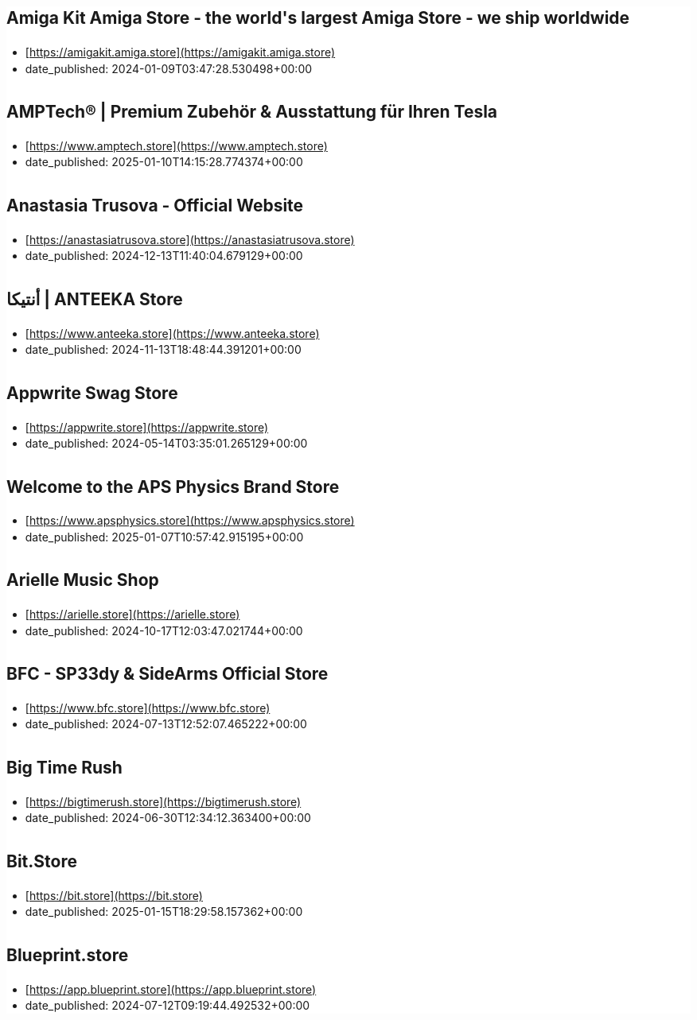  ## Amiga Kit Amiga Store - the world's largest Amiga Store - we ship worldwide
 - [https://amigakit.amiga.store](https://amigakit.amiga.store)
 - date_published: 2024-01-09T03:47:28.530498+00:00

 ## AMPTech® | Premium Zubehör & Ausstattung für Ihren Tesla
 - [https://www.amptech.store](https://www.amptech.store)
 - date_published: 2025-01-10T14:15:28.774374+00:00

 ## Anastasia Trusova - Official Website
 - [https://anastasiatrusova.store](https://anastasiatrusova.store)
 - date_published: 2024-12-13T11:40:04.679129+00:00

 ## أنتيكا | ANTEEKA Store
 - [https://www.anteeka.store](https://www.anteeka.store)
 - date_published: 2024-11-13T18:48:44.391201+00:00

 ## Appwrite Swag Store
 - [https://appwrite.store](https://appwrite.store)
 - date_published: 2024-05-14T03:35:01.265129+00:00

 ## Welcome to the APS Physics Brand Store
 - [https://www.apsphysics.store](https://www.apsphysics.store)
 - date_published: 2025-01-07T10:57:42.915195+00:00

 ## Arielle Music Shop
 - [https://arielle.store](https://arielle.store)
 - date_published: 2024-10-17T12:03:47.021744+00:00

 ## BFC - SP33dy & SideArms Official Store
 - [https://www.bfc.store](https://www.bfc.store)
 - date_published: 2024-07-13T12:52:07.465222+00:00

 ## Big Time Rush
 - [https://bigtimerush.store](https://bigtimerush.store)
 - date_published: 2024-06-30T12:34:12.363400+00:00

 ## Bit.Store
 - [https://bit.store](https://bit.store)
 - date_published: 2025-01-15T18:29:58.157362+00:00

 ## Blueprint.store
 - [https://app.blueprint.store](https://app.blueprint.store)
 - date_published: 2024-07-12T09:19:44.492532+00:00
